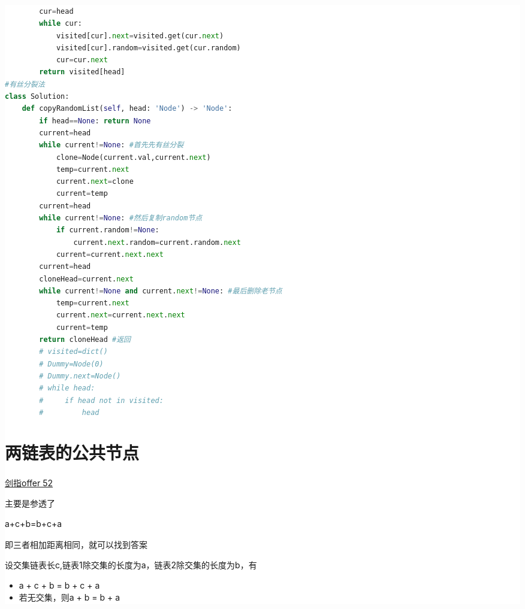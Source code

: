 ```python
        cur=head
        while cur:
            visited[cur].next=visited.get(cur.next)
            visited[cur].random=visited.get(cur.random)
            cur=cur.next
        return visited[head]
#有丝分裂法
class Solution:
    def copyRandomList(self, head: 'Node') -> 'Node':
        if head==None: return None
        current=head
        while current!=None: #首先先有丝分裂
            clone=Node(current.val,current.next)
            temp=current.next
            current.next=clone
            current=temp
        current=head
        while current!=None: #然后复制random节点
            if current.random!=None:
                current.next.random=current.random.next
            current=current.next.next
        current=head
        cloneHead=current.next
        while current!=None and current.next!=None: #最后删除老节点
            temp=current.next
            current.next=current.next.next
            current=temp
        return cloneHead #返回
        # visited=dict()
        # Dummy=Node(0)
        # Dummy.next=Node()
        # while head:
        #     if head not in visited:
        #         head	
```



# 两链表的公共节点

[剑指offer 52](https://leetcode-cn.com/problems/liang-ge-lian-biao-de-di-yi-ge-gong-gong-jie-dian-lcof/)

主要是参透了

a+c+b=b+c+a

即三者相加距离相同，就可以找到答案

设交集链表长c,链表1除交集的长度为a，链表2除交集的长度为b，有

- a + c + b = b + c + a
- 若无交集，则a + b = b + a
